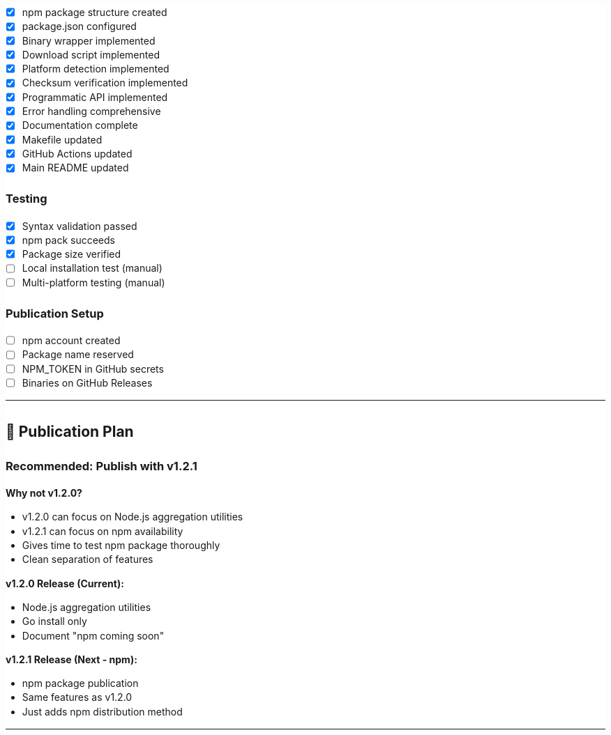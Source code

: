 - [x] npm package structure created
- [x] package.json configured
- [x] Binary wrapper implemented
- [x] Download script implemented
- [x] Platform detection implemented
- [x] Checksum verification implemented
- [x] Programmatic API implemented
- [x] Error handling comprehensive
- [x] Documentation complete
- [x] Makefile updated
- [x] GitHub Actions updated
- [x] Main README updated

### Testing

- [x] Syntax validation passed
- [x] npm pack succeeds
- [x] Package size verified
- [ ] Local installation test (manual)
- [ ] Multi-platform testing (manual)

### Publication Setup

- [ ] npm account created
- [ ] Package name reserved
- [ ] NPM_TOKEN in GitHub secrets
- [ ] Binaries on GitHub Releases

---

## 🎯 Publication Plan

### Recommended: Publish with v1.2.1

**Why not v1.2.0?**

- v1.2.0 can focus on Node.js aggregation utilities
- v1.2.1 can focus on npm availability
- Gives time to test npm package thoroughly
- Clean separation of features

**v1.2.0 Release (Current):**

- Node.js aggregation utilities
- Go install only
- Document "npm coming soon"

**v1.2.1 Release (Next - npm):**

- npm package publication
- Same features as v1.2.0
- Just adds npm distribution method

---
